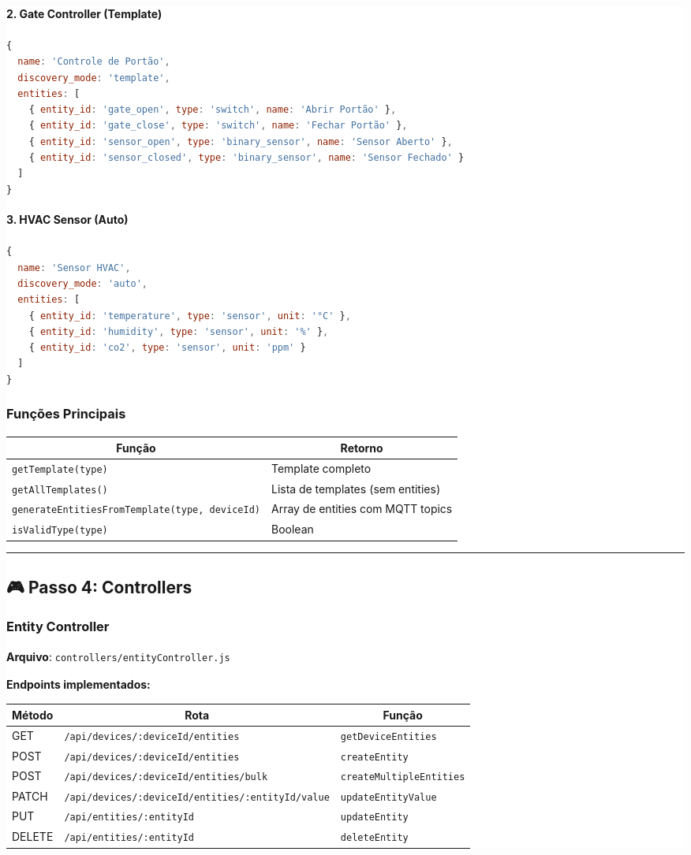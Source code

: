 #### 2. Gate Controller (Template)
```javascript
{
  name: 'Controle de Portão',
  discovery_mode: 'template',
  entities: [
    { entity_id: 'gate_open', type: 'switch', name: 'Abrir Portão' },
    { entity_id: 'gate_close', type: 'switch', name: 'Fechar Portão' },
    { entity_id: 'sensor_open', type: 'binary_sensor', name: 'Sensor Aberto' },
    { entity_id: 'sensor_closed', type: 'binary_sensor', name: 'Sensor Fechado' }
  ]
}
```

#### 3. HVAC Sensor (Auto)
```javascript
{
  name: 'Sensor HVAC',
  discovery_mode: 'auto',
  entities: [
    { entity_id: 'temperature', type: 'sensor', unit: '°C' },
    { entity_id: 'humidity', type: 'sensor', unit: '%' },
    { entity_id: 'co2', type: 'sensor', unit: 'ppm' }
  ]
}
```

### Funções Principais

| Função | Retorno |
|--------|---------|
| `getTemplate(type)` | Template completo |
| `getAllTemplates()` | Lista de templates (sem entities) |
| `generateEntitiesFromTemplate(type, deviceId)` | Array de entities com MQTT topics |
| `isValidType(type)` | Boolean |

---

## 🎮 Passo 4: Controllers

### Entity Controller

**Arquivo**: `controllers/entityController.js`

**Endpoints implementados:**

| Método | Rota | Função |
|--------|------|--------|
| GET | `/api/devices/:deviceId/entities` | `getDeviceEntities` |
| POST | `/api/devices/:deviceId/entities` | `createEntity` |
| POST | `/api/devices/:deviceId/entities/bulk` | `createMultipleEntities` |
| PATCH | `/api/devices/:deviceId/entities/:entityId/value` | `updateEntityValue` |
| PUT | `/api/entities/:entityId` | `updateEntity` |
| DELETE | `/api/entities/:entityId` | `deleteEntity` |
